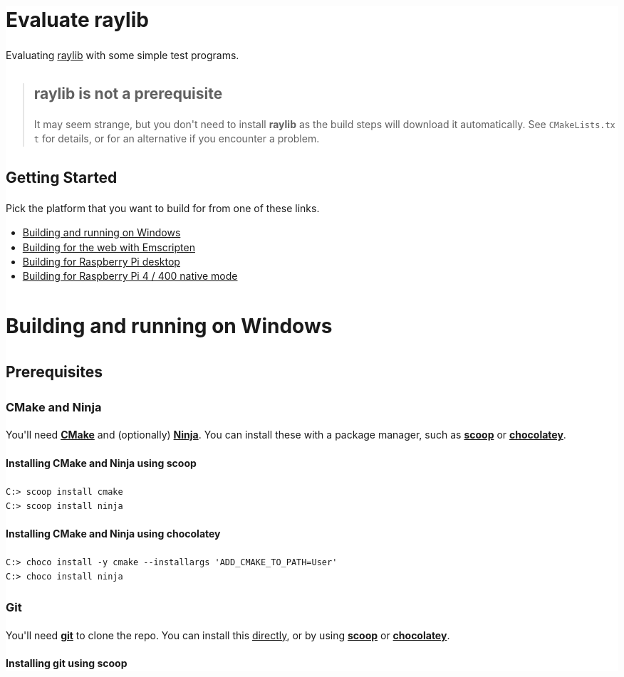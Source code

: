 # Evaluate raylib

Evaluating [raylib](http://www.raylib.com/) with some simple test programs.
> ## **raylib** is not a prerequisite
>
> It may seem strange, but you don't need to install **raylib** as the build steps will download it automatically.
> See `CMakeLists.txt` for details, or for an alternative if you encounter a problem.

## Getting Started

Pick the platform that you want to build for from one of these links.

- [Building and running on Windows](#building-and-running-on-windows)
- [Building for the web with Emscripten](#building-for-the-web-with-emscripten)
- [Building for Raspberry Pi desktop](#building-for-raspberry-pi-desktop)
- [Building for Raspberry Pi 4 / 400 native mode](#building-for-raspberry-pi-4--400-native-mode)

# Building and running on Windows

## Prerequisites

### **CMake** and **Ninja**

You'll need [**CMake**](https://cmake.org/) and (optionally) [**Ninja**](https://ninja-build.org/). You can install
these with a package manager, such as [**scoop**](https://scoop.sh/) or [**chocolatey**](https://chocolatey.org/).

#### Installing **CMake** and **Ninja** using **scoop**

```
C:> scoop install cmake
C:> scoop install ninja
```
#### Installing **CMake** and **Ninja** using **chocolatey**

```
C:> choco install -y cmake --installargs 'ADD_CMAKE_TO_PATH=User'
C:> choco install ninja
```
### **Git**

You'll need [**git**](https://git-scm.com/) to clone the repo. You can install this [directly](https://git-scm.com/), or by using [**scoop**](https://scoop.sh/) or [**chocolatey**](https://chocolatey.org/).

#### Installing **git** using **scoop**
